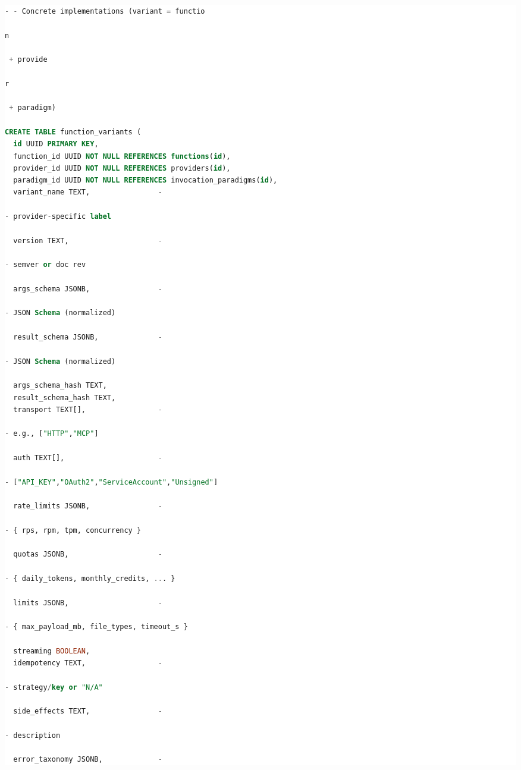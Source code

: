 ```sql
- - Concrete implementations (variant = functio

n

 + provide

r

 + paradigm)

CREATE TABLE function_variants (
  id UUID PRIMARY KEY,
  function_id UUID NOT NULL REFERENCES functions(id),
  provider_id UUID NOT NULL REFERENCES providers(id),
  paradigm_id UUID NOT NULL REFERENCES invocation_paradigms(id),
  variant_name TEXT,                -

- provider-specific label

  version TEXT,                     -

- semver or doc rev

  args_schema JSONB,                -

- JSON Schema (normalized)

  result_schema JSONB,              -

- JSON Schema (normalized)

  args_schema_hash TEXT,
  result_schema_hash TEXT,
  transport TEXT[],                 -

- e.g., ["HTTP","MCP"]

  auth TEXT[],                      -

- ["API_KEY","OAuth2","ServiceAccount","Unsigned"]

  rate_limits JSONB,                -

- { rps, rpm, tpm, concurrency }

  quotas JSONB,                     -

- { daily_tokens, monthly_credits, ... }

  limits JSONB,                     -

- { max_payload_mb, file_types, timeout_s }

  streaming BOOLEAN,
  idempotency TEXT,                 -

- strategy/key or "N/A"

  side_effects TEXT,                -

- description

  error_taxonomy JSONB,             -
```